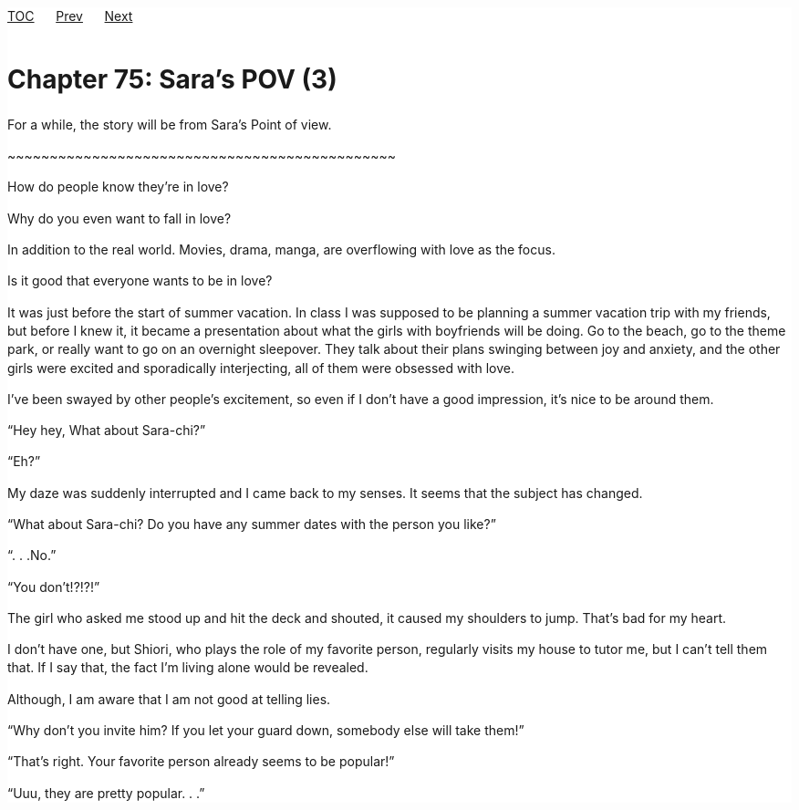 [TOC](../readme.md)&nbsp;&nbsp;&nbsp;&nbsp;&nbsp;&nbsp;[Prev](0023_Chapter.md)&nbsp;&nbsp;&nbsp;&nbsp;&nbsp;&nbsp;[Next](0025_Chapter.md)



# Chapter 75: Sara’s POV (3)

For a while, the story will be from Sara’s Point of view.

\~\~\~\~\~\~\~\~\~\~\~\~\~\~\~\~\~\~\~\~\~\~\~\~\~\~\~\~\~\~\~\~\~\~\~\~\~\~\~\~\~\~\~\~\~~

How do people know they’re in love?

Why do you even want to fall in love?

In addition to the real world. Movies, drama, manga, are overflowing
with love as the focus.

Is it good that everyone wants to be in love?

It was just before the start of summer vacation. In class I was supposed
to be planning a summer vacation trip with my friends, but before I knew
it, it became a presentation about what the girls with boyfriends will
be doing. Go to the beach, go to the theme park, or really want to go on
an overnight sleepover. They talk about their plans swinging between joy
and anxiety, and the other girls were excited and sporadically
interjecting, all of them were obsessed with love.

I’ve been swayed by other people’s excitement, so even if I don’t have a
good impression, it’s nice to be around them.

“Hey hey, What about Sara-chi?”

“Eh?”

My daze was suddenly interrupted and I came back to my senses. It seems
that the subject has changed.

“What about Sara-chi? Do you have any summer dates with the person you
like?”

“. . .No.”

“You don’t!?!?!”

The girl who asked me stood up and hit the deck and shouted, it caused
my shoulders to jump. That’s bad for my heart.

I don’t have one, but Shiori, who plays the role of my favorite person,
regularly visits my house to tutor me, but I can’t tell them that. If I
say that, the fact I’m living alone would be revealed.

Although, I am aware that I am not good at telling lies.

“Why don’t you invite him? If you let your guard down, somebody else
will take them!”

“That’s right. Your favorite person already seems to be popular!”

“Uuu, they are pretty popular. . .”
